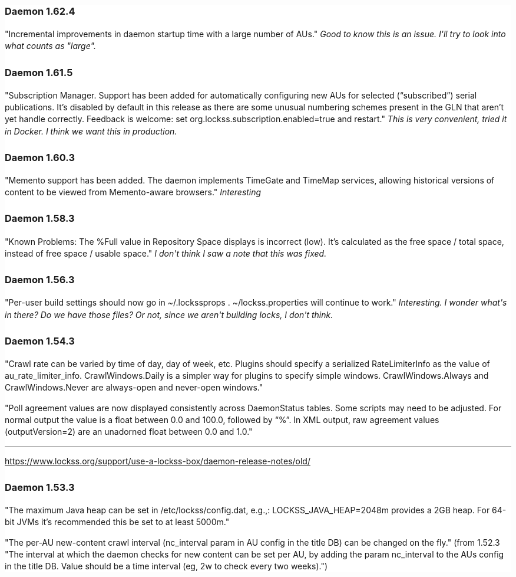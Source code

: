 ### Daemon 1.62.4

"Incremental improvements in daemon startup time with a large number of AUs." _Good to know this is an issue. I'll try to look into what counts as "large"._

### Daemon 1.61.5

"Subscription Manager. Support has been added for automatically configuring new AUs for selected (“subscribed”) serial publications. It’s disabled by default in this release as there are some unusual numbering schemes present in the GLN that aren’t yet handle correctly. Feedback is welcome: set org.lockss.subscription.enabled=true and restart." _This is very convenient, tried it in Docker. I think we want this in production._

### Daemon 1.60.3

"Memento support has been added.  The daemon implements TimeGate and TimeMap services, allowing historical versions of content to be viewed from Memento-aware browsers." _Interesting_

### Daemon 1.58.3

"Known Problems: The %Full value in Repository Space displays is incorrect (low).  It’s calculated as the free space / total space, instead of free space / usable space." _I don't think I saw a note that this was fixed._

### Daemon 1.56.3

"Per-user build settings should now go in ~/.lockssprops . ~/lockss.properties will continue to work." _Interesting. I wonder what's in there? Do we have those files? Or not, since we aren't building locks, I don't think._

### Daemon 1.54.3

"Crawl rate can be varied by time of day, day of week, etc. Plugins should specify a serialized RateLimiterInfo as the value of au_rate_limiter_info. CrawlWindows.Daily is a simpler way for plugins to specify simple windows. CrawlWindows.Always and CrawlWindows.Never are always-open and never-open windows."

"Poll agreement values are now displayed consistently across DaemonStatus tables. Some scripts may need to be adjusted. For normal output the value is a float between 0.0 and 100.0, followed by “%”. In XML output, raw agreement values (outputVersion=2) are an unadorned float between 0.0 and 1.0."

----
https://www.lockss.org/support/use-a-lockss-box/daemon-release-notes/old/

### Daemon 1.53.3

"The maximum Java heap can be set in /etc/lockss/config.dat, e.g.,: LOCKSS_JAVA_HEAP=2048m
provides a 2GB heap. For 64-bit JVMs it’s recommended this be set to at least 5000m."

"The per-AU new-content crawl interval (nc\_interval param in AU config in the title DB) can be changed on the fly." (from 1.52.3 "The interval at which the daemon checks for new content can be set per AU, by adding the param nc_interval to the AUs config in the title DB. Value should be a time interval (eg, 2w to check every two weeks).")

